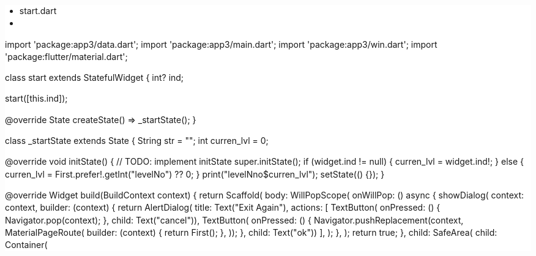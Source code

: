 - start.dart
-
import 'package:app3/data.dart';
import 'package:app3/main.dart';
import 'package:app3/win.dart';
import 'package:flutter/material.dart';

class start extends StatefulWidget {
  int? ind;

  start([this.ind]);

  @override
  State<start> createState() => _startState();
}

class _startState extends State<start> {
  String str = "";
  int curren_lvl = 0;

  @override
  void initState() {
    // TODO: implement initState
    super.initState();
    if (widget.ind != null) {
      curren_lvl = widget.ind!;
    } else {
      curren_lvl = First.prefer!.getInt("levelNo") ?? 0;
    }
    print("levelNno$curren_lvl");
    setState(() {});
  }

  @override
  Widget build(BuildContext context) {
    return Scaffold(
      body: WillPopScope(
        onWillPop: () async {
          showDialog(
            context: context,
            builder: (context) {
              return AlertDialog(
                title: Text("Exit Again"),
                actions: [
                  TextButton(
                      onPressed: () {
                        Navigator.pop(context);
                      },
                      child: Text("cancel")),
                  TextButton(
                      onPressed: () {
                        Navigator.pushReplacement(context, MaterialPageRoute(
                          builder: (context) {
                            return First();
                          },
                        ));
                      },
                      child: Text("ok"))
                ],
              );
            },
          );
          return true;
        },
        child: SafeArea(
            child: Container(